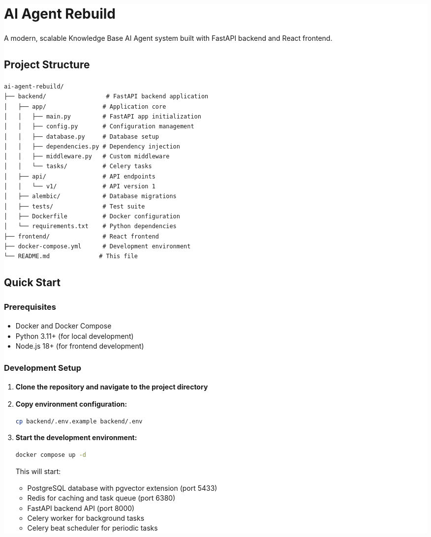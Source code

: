 # AI Agent Rebuild

A modern, scalable Knowledge Base AI Agent system built with FastAPI backend and React frontend.

## Project Structure

```
ai-agent-rebuild/
├── backend/                 # FastAPI backend application
│   ├── app/                # Application core
│   │   ├── main.py         # FastAPI app initialization
│   │   ├── config.py       # Configuration management
│   │   ├── database.py     # Database setup
│   │   ├── dependencies.py # Dependency injection
│   │   ├── middleware.py   # Custom middleware
│   │   └── tasks/          # Celery tasks
│   ├── api/                # API endpoints
│   │   └── v1/             # API version 1
│   ├── alembic/            # Database migrations
│   ├── tests/              # Test suite
│   ├── Dockerfile          # Docker configuration
│   └── requirements.txt    # Python dependencies
├── frontend/               # React frontend
├── docker-compose.yml      # Development environment
└── README.md              # This file
```

## Quick Start

### Prerequisites

- Docker and Docker Compose
- Python 3.11+ (for local development)
- Node.js 18+ (for frontend development)

### Development Setup

1. **Clone the repository and navigate to the project directory**

2. **Copy environment configuration:**
   ```bash
   cp backend/.env.example backend/.env
   ```

3. **Start the development environment:**
   ```bash
   docker compose up -d
   ```

   This will start:
   - PostgreSQL database with pgvector extension (port 5433)
   - Redis for caching and task queue (port 6380)
   - FastAPI backend API (port 8000)
   - Celery worker for background tasks
   - Celery beat scheduler for periodic tasks
